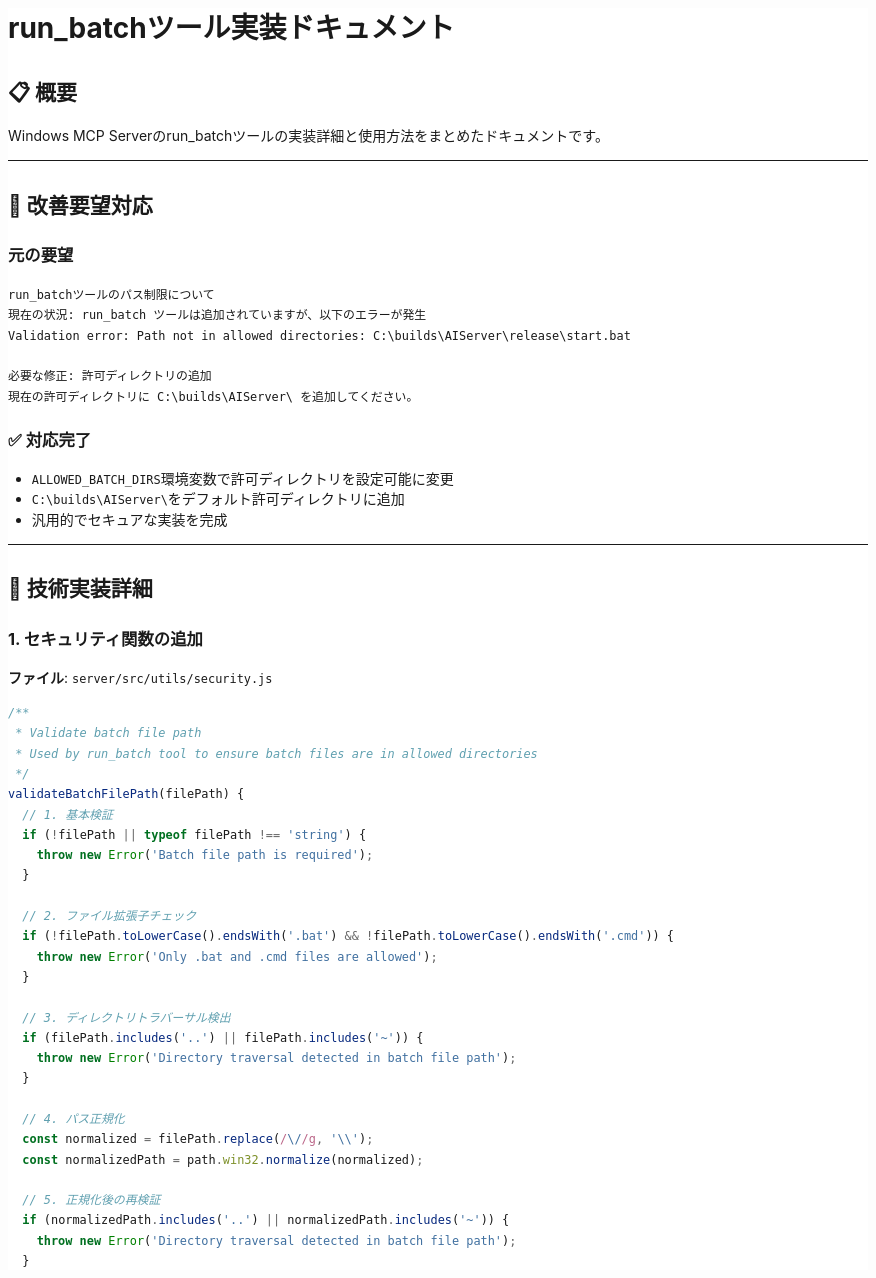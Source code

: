 # run_batchツール実装ドキュメント

## 📋 概要

Windows MCP Serverのrun_batchツールの実装詳細と使用方法をまとめたドキュメントです。

---

## 🎯 改善要望対応

### 元の要望
```
run_batchツールのパス制限について
現在の状況: run_batch ツールは追加されていますが、以下のエラーが発生
Validation error: Path not in allowed directories: C:\builds\AIServer\release\start.bat

必要な修正: 許可ディレクトリの追加
現在の許可ディレクトリに C:\builds\AIServer\ を追加してください。
```

### ✅ 対応完了
- `ALLOWED_BATCH_DIRS`環境変数で許可ディレクトリを設定可能に変更
- `C:\builds\AIServer\`をデフォルト許可ディレクトリに追加
- 汎用的でセキュアな実装を完成

---

## 🔧 技術実装詳細

### 1. セキュリティ関数の追加

**ファイル**: `server/src/utils/security.js`

```javascript
/**
 * Validate batch file path
 * Used by run_batch tool to ensure batch files are in allowed directories
 */
validateBatchFilePath(filePath) {
  // 1. 基本検証
  if (!filePath || typeof filePath !== 'string') {
    throw new Error('Batch file path is required');
  }

  // 2. ファイル拡張子チェック
  if (!filePath.toLowerCase().endsWith('.bat') && !filePath.toLowerCase().endsWith('.cmd')) {
    throw new Error('Only .bat and .cmd files are allowed');
  }

  // 3. ディレクトリトラバーサル検出
  if (filePath.includes('..') || filePath.includes('~')) {
    throw new Error('Directory traversal detected in batch file path');
  }

  // 4. パス正規化
  const normalized = filePath.replace(/\//g, '\\');
  const normalizedPath = path.win32.normalize(normalized);
  
  // 5. 正規化後の再検証
  if (normalizedPath.includes('..') || normalizedPath.includes('~')) {
    throw new Error('Directory traversal detected in batch file path');
  }
```